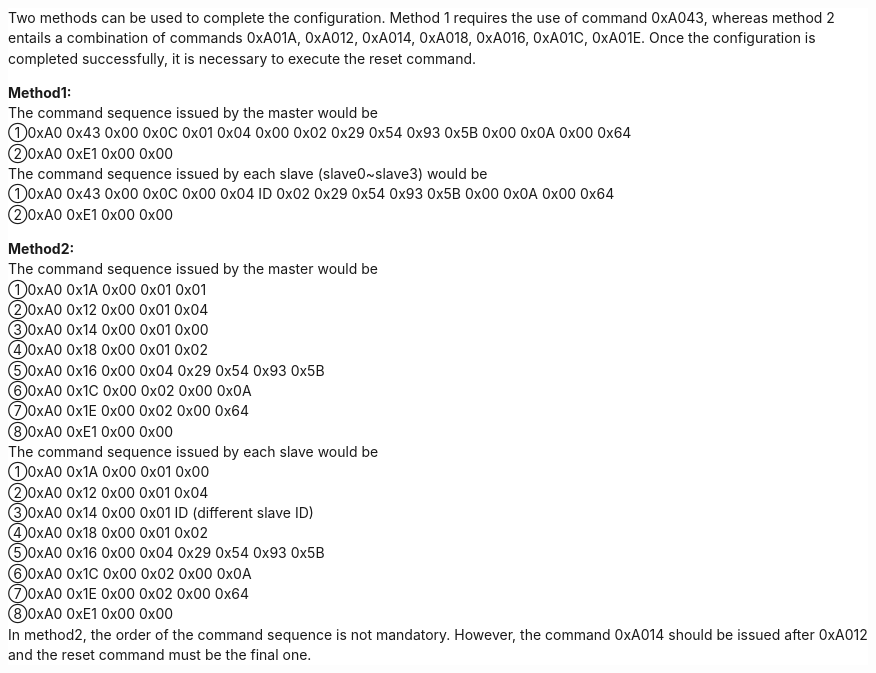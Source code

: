 Two methods can be used to complete the configuration. Method 1 requires the use of command 0xA043, whereas method 2 entails a combination of commands 0xA01A, 0xA012, 0xA014, 0xA018, 0xA016, 0xA01C, 0xA01E. Once the configuration is completed successfully, it is necessary to execute the reset command.  

**Method1:**<br>
The command sequence issued by the master would be<br>
①0xA0 0x43 0x00 0x0C 0x01 0x04 0x00 0x02 0x29 0x54 0x93 0x5B 0x00 0x0A 0x00 0x64<br>
②0xA0 0xE1 0x00 0x00<br>
The command sequence issued by each slave (slave0~slave3) would be<br>
①0xA0 0x43 0x00 0x0C 0x00 0x04 ID 0x02 0x29 0x54 0x93 0x5B 0x00 0x0A 0x00 0x64<br>
②0xA0 0xE1 0x00 0x00<br>

**Method2:**<br>
The command sequence issued by the master would be<br>
①0xA0 0x1A 0x00 0x01 0x01<br>
②0xA0 0x12 0x00 0x01 0x04<br>
③0xA0 0x14 0x00 0x01 0x00<br>
④0xA0 0x18 0x00 0x01 0x02<br>
⑤0xA0 0x16 0x00 0x04 0x29 0x54 0x93 0x5B<br>
⑥0xA0 0x1C 0x00 0x02 0x00 0x0A<br>
⑦0xA0 0x1E 0x00 0x02 0x00 0x64<br>
⑧0xA0 0xE1 0x00 0x00<br>
The command sequence issued by each slave would be<br>
①0xA0 0x1A 0x00 0x01 0x00<br>
②0xA0 0x12 0x00 0x01 0x04<br>
③0xA0 0x14 0x00 0x01 ID (different slave ID)<br>
④0xA0 0x18 0x00 0x01 0x02<br>
⑤0xA0 0x16 0x00 0x04 0x29 0x54 0x93 0x5B<br>
⑥0xA0 0x1C 0x00 0x02 0x00 0x0A<br>
⑦0xA0 0x1E 0x00 0x02 0x00 0x64<br>
⑧0xA0 0xE1 0x00 0x00<br>
In method2, the order of the command sequence is not mandatory. However, the command 0xA014 should be issued after 0xA012 and the reset command must be the final one.

